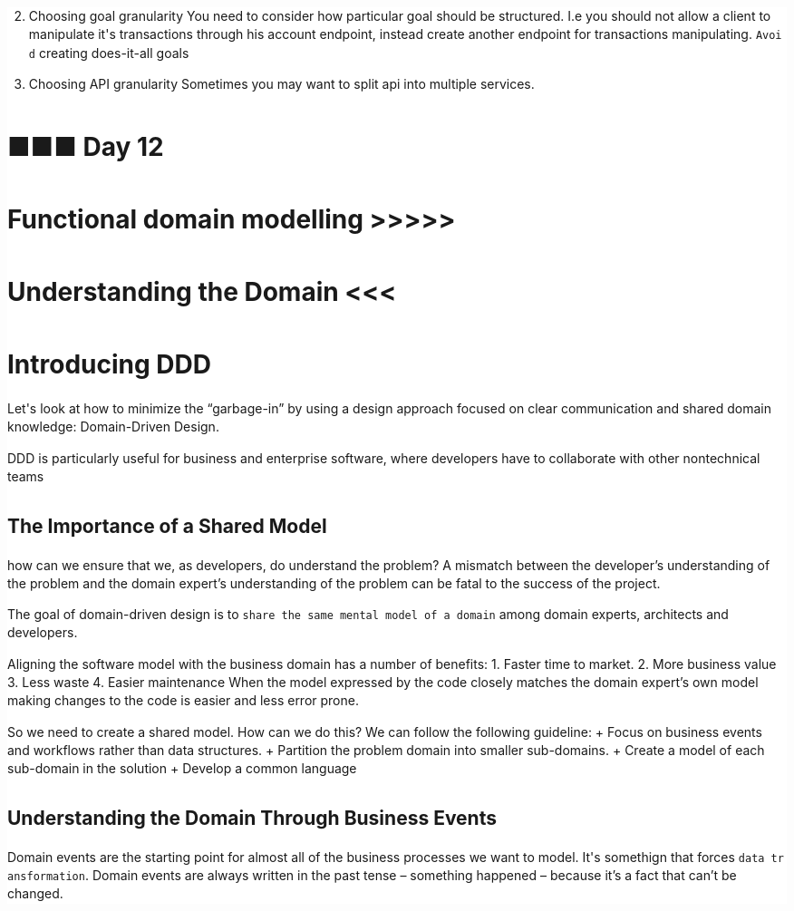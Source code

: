 2. Choosing goal granularity
    You need to consider how particular goal should be structured.
    I.e you should not allow a client to manipulate it's transactions 
    through his account endpoint, instead create another endpoint for 
    transactions manipulating.
    `Avoid` creating does-it-all goals
    
3. Choosing API granularity
    Sometimes you may want to split api into multiple services.

# ■■■ Day 12
# Functional domain modelling >>>>>
# Understanding the Domain <<<
# Introducing DDD
Let's look at how to minimize the “garbage-in” by
using a design approach focused on clear communication and shared domain
knowledge: Domain-Driven Design.

DDD is particularly useful for business and enterprise software, where developers
have to collaborate with other nontechnical teams

## The Importance of a Shared Model
how can we ensure that we, as developers, do understand the problem?
A mismatch between the developer’s understanding of the problem and the domain expert’s
understanding of the problem can be fatal to the success of the project.

The goal of domain-driven design is to `share the same mental model of a domain`
among domain experts, architects and developers. 

Aligning the software model with the business domain has a number of benefits:
    1. Faster time to market.
    2. More business value
    3. Less waste
    4. Easier maintenance
        When the model expressed by the code closely matches the domain expert’s own model
        making changes to the code is easier and less error prone.

So we need to create a shared model. How can we do this? We can follow the following 
guideline:
    + Focus on business events and workflows rather than data structures.
    + Partition the problem domain into smaller sub-domains.
    + Create a model of each sub-domain in the solution
    + Develop a common language
    
## Understanding the Domain Through Business Events
Domain events are the starting point for almost all of the business processes
we want to model. It's somethign that forces `data transformation`.
Domain events are always written in the past tense – something happened –
because it’s a fact that can’t be changed.
